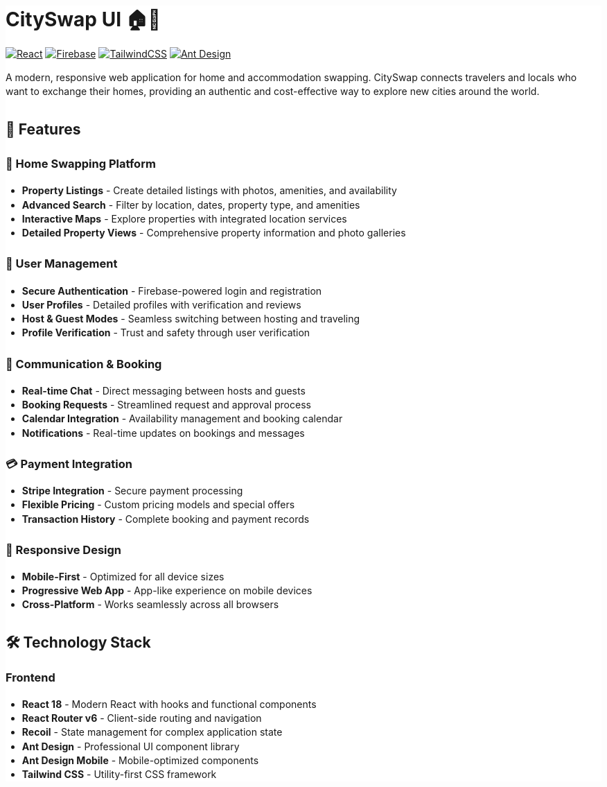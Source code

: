 # CitySwap UI 🏠🔄

[![React](https://img.shields.io/badge/React-20232A?style=for-the-badge&logo=react&logoColor=61DAFB)](https://reactjs.org/)
[![Firebase](https://img.shields.io/badge/Firebase-039BE5?style=for-the-badge&logo=Firebase&logoColor=white)](https://firebase.google.com)
[![TailwindCSS](https://img.shields.io/badge/Tailwind_CSS-38B2AC?style=for-the-badge&logo=tailwind-css&logoColor=white)](https://tailwindcss.com/)
[![Ant Design](https://img.shields.io/badge/Ant%20Design-0170FE?style=for-the-badge&logo=ant-design&logoColor=white)](https://ant.design/)

A modern, responsive web application for home and accommodation swapping. CitySwap connects travelers and locals who want to exchange their homes, providing an authentic and cost-effective way to explore new cities around the world.

## 🌟 Features

### 🏡 Home Swapping Platform
- **Property Listings** - Create detailed listings with photos, amenities, and availability
- **Advanced Search** - Filter by location, dates, property type, and amenities
- **Interactive Maps** - Explore properties with integrated location services
- **Detailed Property Views** - Comprehensive property information and photo galleries

### 👥 User Management
- **Secure Authentication** - Firebase-powered login and registration
- **User Profiles** - Detailed profiles with verification and reviews
- **Host & Guest Modes** - Seamless switching between hosting and traveling
- **Profile Verification** - Trust and safety through user verification

### 💬 Communication & Booking
- **Real-time Chat** - Direct messaging between hosts and guests
- **Booking Requests** - Streamlined request and approval process
- **Calendar Integration** - Availability management and booking calendar
- **Notifications** - Real-time updates on bookings and messages

### 💳 Payment Integration
- **Stripe Integration** - Secure payment processing
- **Flexible Pricing** - Custom pricing models and special offers
- **Transaction History** - Complete booking and payment records

### 📱 Responsive Design
- **Mobile-First** - Optimized for all device sizes
- **Progressive Web App** - App-like experience on mobile devices
- **Cross-Platform** - Works seamlessly across all browsers

## 🛠️ Technology Stack

### Frontend
- **React 18** - Modern React with hooks and functional components
- **React Router v6** - Client-side routing and navigation
- **Recoil** - State management for complex application state
- **Ant Design** - Professional UI component library
- **Ant Design Mobile** - Mobile-optimized components
- **Tailwind CSS** - Utility-first CSS framework
